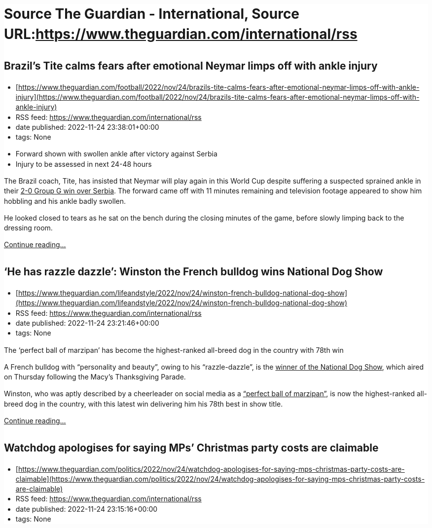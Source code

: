 # Source The Guardian - International, Source URL:https://www.theguardian.com/international/rss

## Brazil’s Tite calms fears after emotional Neymar limps off with ankle injury
 - [https://www.theguardian.com/football/2022/nov/24/brazils-tite-calms-fears-after-emotional-neymar-limps-off-with-ankle-injury](https://www.theguardian.com/football/2022/nov/24/brazils-tite-calms-fears-after-emotional-neymar-limps-off-with-ankle-injury)
 - RSS feed: https://www.theguardian.com/international/rss
 - date published: 2022-11-24 23:38:01+00:00
 - tags: None

<ul><li>Forward shown with swollen ankle after victory against Serbia</li><li>Injury to be assessed in next 24-48 hours</li></ul><p>The Brazil coach, Tite, has insisted that Neymar will play again in this World Cup despite suffering a suspected sprained ankle in their <a href="https://www.theguardian.com/football/2022/nov/24/brazil-serbia-world-cup-group-g-match-report" title="">2-0 Group G win over Serbia</a>. The forward came off with 11 minutes remaining and television footage appeared to show him hobbling and his ankle badly swollen.</p><p>He looked closed to tears as he sat on the bench during the closing minutes of the game, before slowly limping back to the dressing room.</p> <a href="https://www.theguardian.com/football/2022/nov/24/brazils-tite-calms-fears-after-emotional-neymar-limps-off-with-ankle-injury">Continue reading...</a>

## ‘He has razzle dazzle’: Winston the French bulldog wins National Dog Show
 - [https://www.theguardian.com/lifeandstyle/2022/nov/24/winston-french-bulldog-national-dog-show](https://www.theguardian.com/lifeandstyle/2022/nov/24/winston-french-bulldog-national-dog-show)
 - RSS feed: https://www.theguardian.com/international/rss
 - date published: 2022-11-24 23:21:46+00:00
 - tags: None

<p>The ‘perfect ball of marzipan’ has become the highest-ranked all-breed dog in the country with 78th win</p><p>A French bulldog with “personality and beauty”, owing to his “razzle-dazzle”, is the <a href="https://people.com/pets/winston-the-french-bulldog-wins-best-in-show-at-the-2022-national-dog-show/">winner of the National Dog Show</a>, which aired on Thursday following the Macy’s Thanksgiving Parade.</p><p>Winston, who was aptly described by a cheerleader on social media as a <a href="https://twitter.com/Abbykl1/status/1595897048318246912?s=20&amp;t=BO_1O-x8f2yFrvaCkD9Siwhttps://twitter.com/Abbykl1/status/1595897048318246912?s=20&amp;t=BO_1O-x8f2yFrvaCkD9Siw">“perfect ball of marzipan”</a>, is now the highest-ranked all-breed dog in the country, with this latest win delivering him his 78th best in show title.</p> <a href="https://www.theguardian.com/lifeandstyle/2022/nov/24/winston-french-bulldog-national-dog-show">Continue reading...</a>

## Watchdog apologises for saying MPs’ Christmas party costs are claimable
 - [https://www.theguardian.com/politics/2022/nov/24/watchdog-apologises-for-saying-mps-christmas-party-costs-are-claimable](https://www.theguardian.com/politics/2022/nov/24/watchdog-apologises-for-saying-mps-christmas-party-costs-are-claimable)
 - RSS feed: https://www.theguardian.com/international/rss
 - date published: 2022-11-24 23:15:16+00:00
 - tags: None
